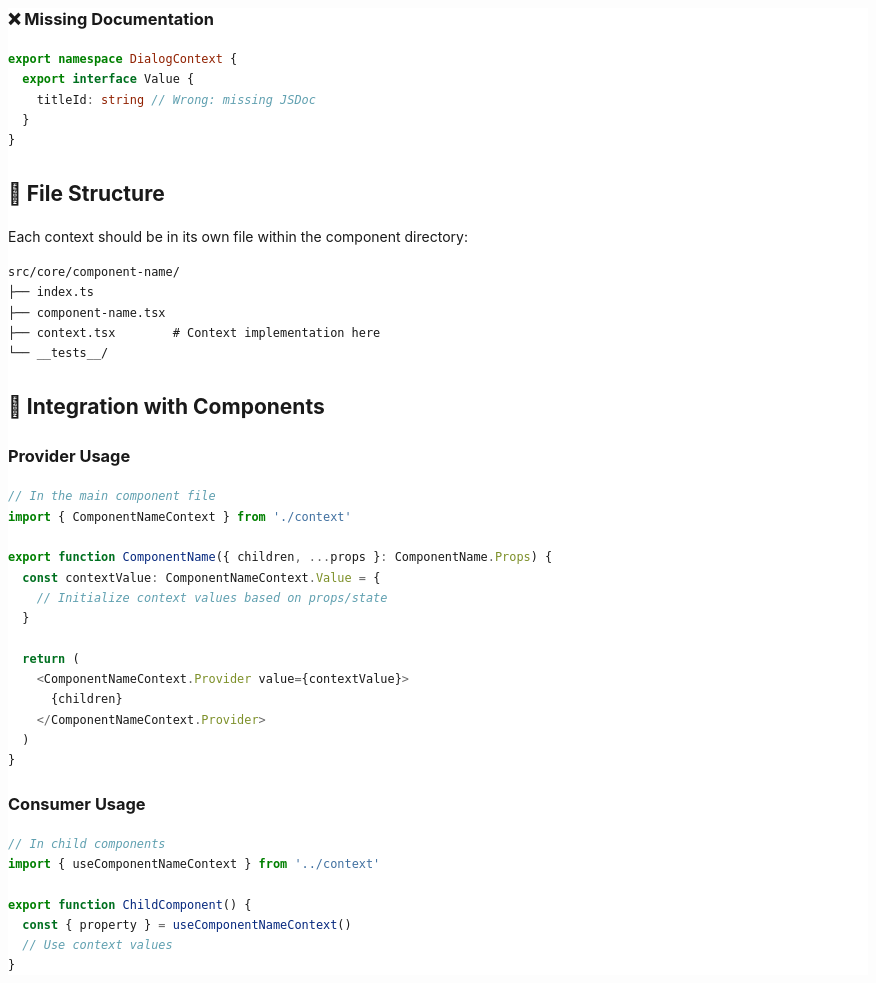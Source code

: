 ### ❌ Missing Documentation
```typescript
export namespace DialogContext {
  export interface Value {
    titleId: string // Wrong: missing JSDoc
  }
}
```

## 🎯 File Structure

Each context should be in its own file within the component directory:

```
src/core/component-name/
├── index.ts
├── component-name.tsx
├── context.tsx        # Context implementation here
└── __tests__/
```

## 📝 Integration with Components

### Provider Usage
```typescript
// In the main component file
import { ComponentNameContext } from './context'

export function ComponentName({ children, ...props }: ComponentName.Props) {
  const contextValue: ComponentNameContext.Value = {
    // Initialize context values based on props/state
  }

  return (
    <ComponentNameContext.Provider value={contextValue}>
      {children}
    </ComponentNameContext.Provider>
  )
}
```

### Consumer Usage
```typescript
// In child components
import { useComponentNameContext } from '../context'

export function ChildComponent() {
  const { property } = useComponentNameContext()
  // Use context values
}
```
